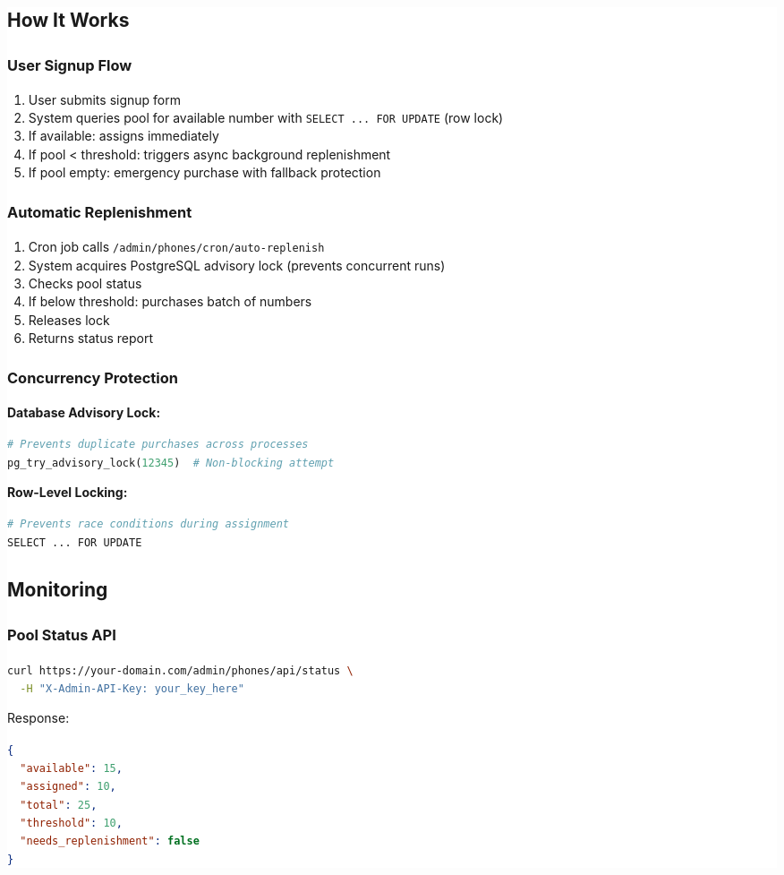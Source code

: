 ## How It Works

### User Signup Flow

1. User submits signup form
2. System queries pool for available number with `SELECT ... FOR UPDATE` (row lock)
3. If available: assigns immediately
4. If pool < threshold: triggers async background replenishment
5. If pool empty: emergency purchase with fallback protection

### Automatic Replenishment

1. Cron job calls `/admin/phones/cron/auto-replenish`
2. System acquires PostgreSQL advisory lock (prevents concurrent runs)
3. Checks pool status
4. If below threshold: purchases batch of numbers
5. Releases lock
6. Returns status report

### Concurrency Protection

**Database Advisory Lock:**
```python
# Prevents duplicate purchases across processes
pg_try_advisory_lock(12345)  # Non-blocking attempt
```

**Row-Level Locking:**
```python
# Prevents race conditions during assignment
SELECT ... FOR UPDATE
```

## Monitoring

### Pool Status API

```bash
curl https://your-domain.com/admin/phones/api/status \
  -H "X-Admin-API-Key: your_key_here"
```

Response:
```json
{
  "available": 15,
  "assigned": 10,
  "total": 25,
  "threshold": 10,
  "needs_replenishment": false
}
```
